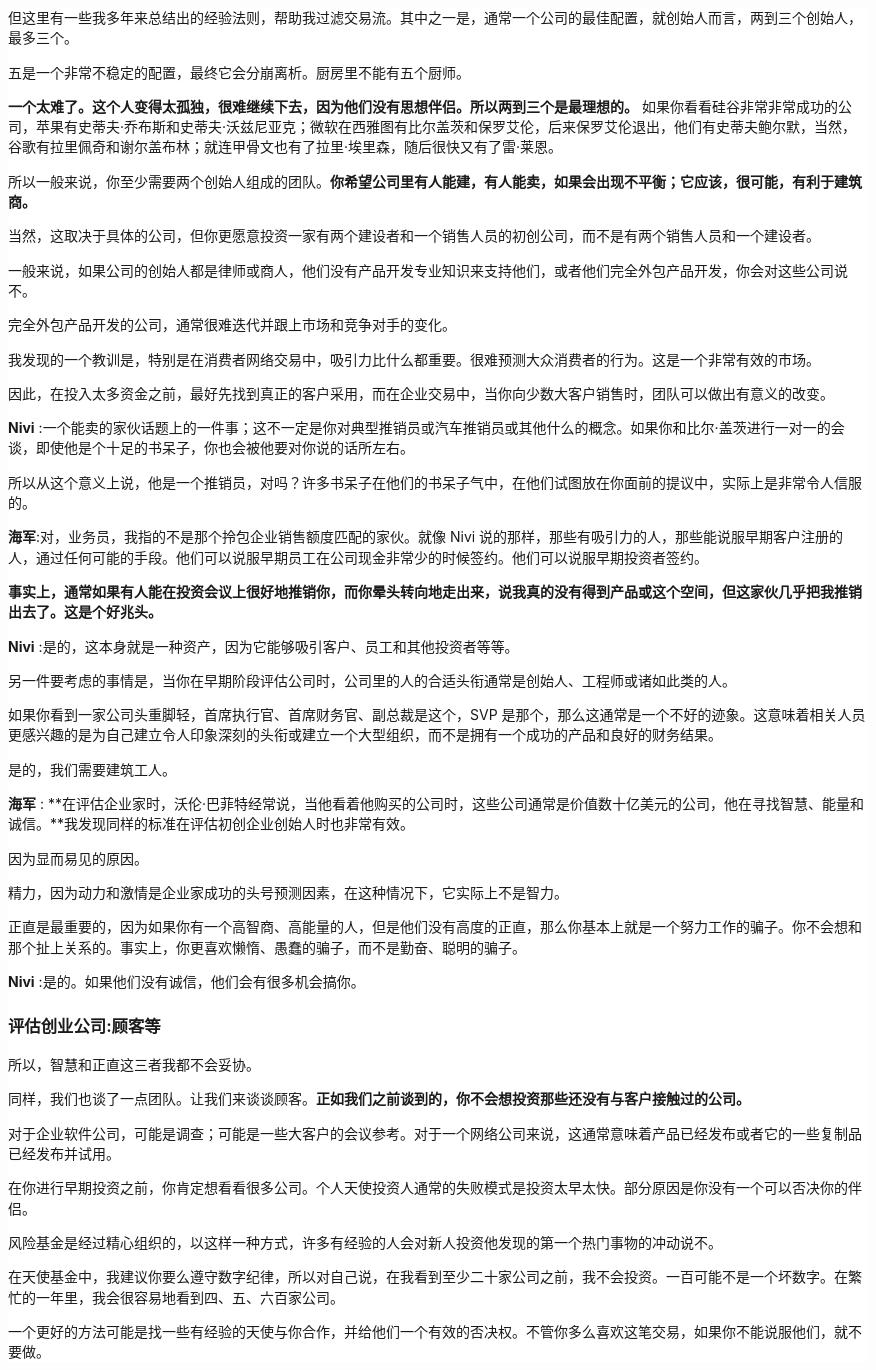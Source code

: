 但这里有一些我多年来总结出的经验法则，帮助我过滤交易流。其中之一是，通常一个公司的最佳配置，就创始人而言，两到三个创始人，最多三个。

五是一个非常不稳定的配置，最终它会分崩离析。厨房里不能有五个厨师。

**一个太难了。这个人变得太孤独，很难继续下去，因为他们没有思想伴侣。所以两到三个是最理想的。** 
如果你看看硅谷非常非常成功的公司，苹果有史蒂夫·乔布斯和史蒂夫·沃兹尼亚克；微软在西雅图有比尔盖茨和保罗艾伦，后来保罗艾伦退出，他们有史蒂夫鲍尔默，当然，谷歌有拉里佩奇和谢尔盖布林；就连甲骨文也有了拉里·埃里森，随后很快又有了雷·莱恩。

所以一般来说，你至少需要两个创始人组成的团队。**你希望公司里有人能建，有人能卖，如果会出现不平衡；它应该，很可能，有利于建筑商。**

当然，这取决于具体的公司，但你更愿意投资一家有两个建设者和一个销售人员的初创公司，而不是有两个销售人员和一个建设者。

一般来说，如果公司的创始人都是律师或商人，他们没有产品开发专业知识来支持他们，或者他们完全外包产品开发，你会对这些公司说不。

完全外包产品开发的公司，通常很难迭代并跟上市场和竞争对手的变化。

我发现的一个教训是，特别是在消费者网络交易中，吸引力比什么都重要。很难预测大众消费者的行为。这是一个非常有效的市场。

因此，在投入太多资金之前，最好先找到真正的客户采用，而在企业交易中，当你向少数大客户销售时，团队可以做出有意义的改变。

**Nivi** :一个能卖的家伙话题上的一件事；这不一定是你对典型推销员或汽车推销员或其他什么的概念。如果你和比尔·盖茨进行一对一的会谈，即使他是个十足的书呆子，你也会被他要对你说的话所左右。

所以从这个意义上说，他是一个推销员，对吗？许多书呆子在他们的书呆子气中，在他们试图放在你面前的提议中，实际上是非常令人信服的。

**海军**:对，业务员，我指的不是那个拎包企业销售额度匹配的家伙。就像 Nivi 说的那样，那些有吸引力的人，那些能说服早期客户注册的人，通过任何可能的手段。他们可以说服早期员工在公司现金非常少的时候签约。他们可以说服早期投资者签约。

**事实上，通常如果有人能在投资会议上很好地推销你，而你晕头转向地走出来，说我真的没有得到产品或这个空间，但这家伙几乎把我推销出去了。这是个好兆头。**

**Nivi** :是的，这本身就是一种资产，因为它能够吸引客户、员工和其他投资者等等。

另一件要考虑的事情是，当你在早期阶段评估公司时，公司里的人的合适头衔通常是创始人、工程师或诸如此类的人。

如果你看到一家公司头重脚轻，首席执行官、首席财务官、副总裁是这个，SVP 是那个，那么这通常是一个不好的迹象。这意味着相关人员更感兴趣的是为自己建立令人印象深刻的头衔或建立一个大型组织，而不是拥有一个成功的产品和良好的财务结果。

是的，我们需要建筑工人。

**海军** : **在评估企业家时，沃伦·巴菲特经常说，当他看着他购买的公司时，这些公司通常是价值数十亿美元的公司，他在寻找智慧、能量和诚信。**我发现同样的标准在评估初创企业创始人时也非常有效。

因为显而易见的原因。

精力，因为动力和激情是企业家成功的头号预测因素，在这种情况下，它实际上不是智力。

正直是最重要的，因为如果你有一个高智商、高能量的人，但是他们没有高度的正直，那么你基本上就是一个努力工作的骗子。你不会想和那个扯上关系的。事实上，你更喜欢懒惰、愚蠢的骗子，而不是勤奋、聪明的骗子。

**Nivi** :是的。如果他们没有诚信，他们会有很多机会搞你。

### 评估创业公司:顾客等

所以，智慧和正直这三者我都不会妥协。

同样，我们也谈了一点团队。让我们来谈谈顾客。**正如我们之前谈到的，你不会想投资那些还没有与客户接触过的公司。**

对于企业软件公司，可能是调查；可能是一些大客户的会议参考。对于一个网络公司来说，这通常意味着产品已经发布或者它的一些复制品已经发布并试用。

在你进行早期投资之前，你肯定想看看很多公司。个人天使投资人通常的失败模式是投资太早太快。部分原因是你没有一个可以否决你的伴侣。

风险基金是经过精心组织的，以这样一种方式，许多有经验的人会对新人投资他发现的第一个热门事物的冲动说不。

在天使基金中，我建议你要么遵守数字纪律，所以对自己说，在我看到至少二十家公司之前，我不会投资。一百可能不是一个坏数字。在繁忙的一年里，我会很容易地看到四、五、六百家公司。

一个更好的方法可能是找一些有经验的天使与你合作，并给他们一个有效的否决权。不管你多么喜欢这笔交易，如果你不能说服他们，就不要做。
